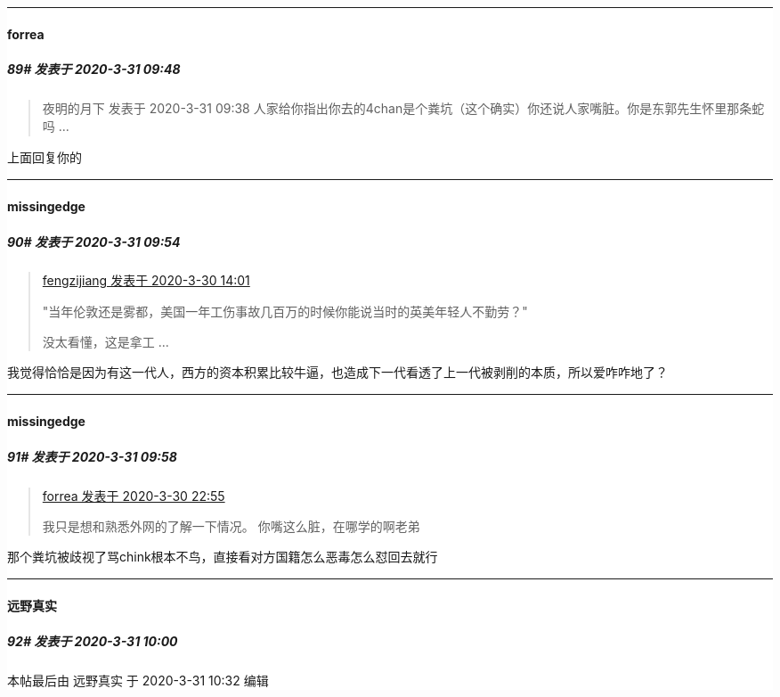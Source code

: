 -----

####  forrea  
##### 89#       发表于 2020-3-31 09:48



<blockquote>夜明的月下 发表于 2020-3-31 09:38
人家给你指出你去的4chan是个粪坑（这个确实）你还说人家嘴脏。你是东郭先生怀里那条蛇吗 ...</blockquote>
上面回复你的







-----

####  missingedge  
##### 90#       发表于 2020-3-31 09:54



<blockquote><a href="httphttps://bbs.saraba1st.com/2b/forum.php?mod=redirect&amp;goto=findpost&amp;pid=46922666&amp;ptid=1921462" target="_blank">fengzijiang 发表于 2020-3-30 14:01</a>

"当年伦敦还是雾都，美国一年工伤事故几百万的时候你能说当时的英美年轻人不勤劳？"

没太看懂，这是拿工 ...</blockquote>
我觉得恰恰是因为有这一代人，西方的资本积累比较牛逼，也造成下一代看透了上一代被剥削的本质，所以爱咋咋地了？







-----

####  missingedge  
##### 91#       发表于 2020-3-31 09:58



<blockquote><a href="httphttps://bbs.saraba1st.com/2b/forum.php?mod=redirect&amp;goto=findpost&amp;pid=46928364&amp;ptid=1921462" target="_blank">forrea 发表于 2020-3-30 22:55</a>

我只是想和熟悉外网的了解一下情况。 你嘴这么脏，在哪学的啊老弟</blockquote>
那个粪坑被歧视了骂chink根本不鸟，直接看对方国籍怎么恶毒怎么怼回去就行







-----

####  远野真实  
##### 92#       发表于 2020-3-31 10:00



 本帖最后由 远野真实 于 2020-3-31 10:32 编辑 
